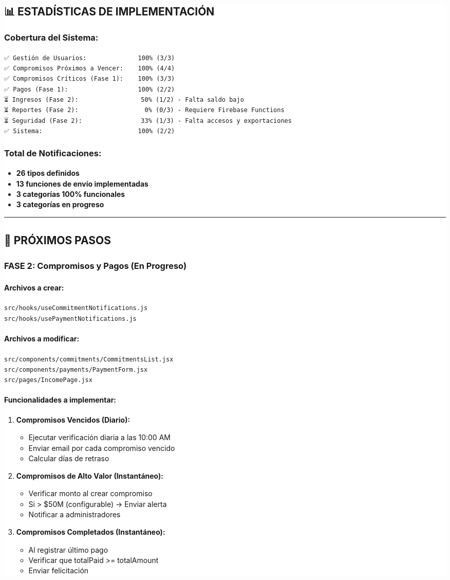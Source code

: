 
## 📊 **ESTADÍSTICAS DE IMPLEMENTACIÓN**

### **Cobertura del Sistema:**
```
✅ Gestión de Usuarios:              100% (3/3)
✅ Compromisos Próximos a Vencer:    100% (4/4)
✅ Compromisos Críticos (Fase 1):    100% (3/3)
✅ Pagos (Fase 1):                   100% (2/2)
⏳ Ingresos (Fase 2):                 50% (1/2) - Falta saldo bajo
⏳ Reportes (Fase 2):                  0% (0/3) - Requiere Firebase Functions
⏳ Seguridad (Fase 2):                33% (1/3) - Falta accesos y exportaciones
✅ Sistema:                          100% (2/2)
```

### **Total de Notificaciones:**
- **26 tipos definidos**
- **13 funciones de envío implementadas**
- **3 categorías 100% funcionales**
- **3 categorías en progreso**

---

## 🚀 **PRÓXIMOS PASOS**

### **FASE 2: Compromisos y Pagos (En Progreso)**

#### **Archivos a crear:**
```
src/hooks/useCommitmentNotifications.js
src/hooks/usePaymentNotifications.js
```

#### **Archivos a modificar:**
```
src/components/commitments/CommitmentsList.jsx
src/components/payments/PaymentForm.jsx
src/pages/IncomePage.jsx
```

#### **Funcionalidades a implementar:**
1. **Compromisos Vencidos (Diario):**
   - Ejecutar verificación diaria a las 10:00 AM
   - Enviar email por cada compromiso vencido
   - Calcular días de retraso

2. **Compromisos de Alto Valor (Instantáneo):**
   - Verificar monto al crear compromiso
   - Si > $50M (configurable) → Enviar alerta
   - Notificar a administradores

3. **Compromisos Completados (Instantáneo):**
   - Al registrar último pago
   - Verificar que totalPaid >= totalAmount
   - Enviar felicitación
